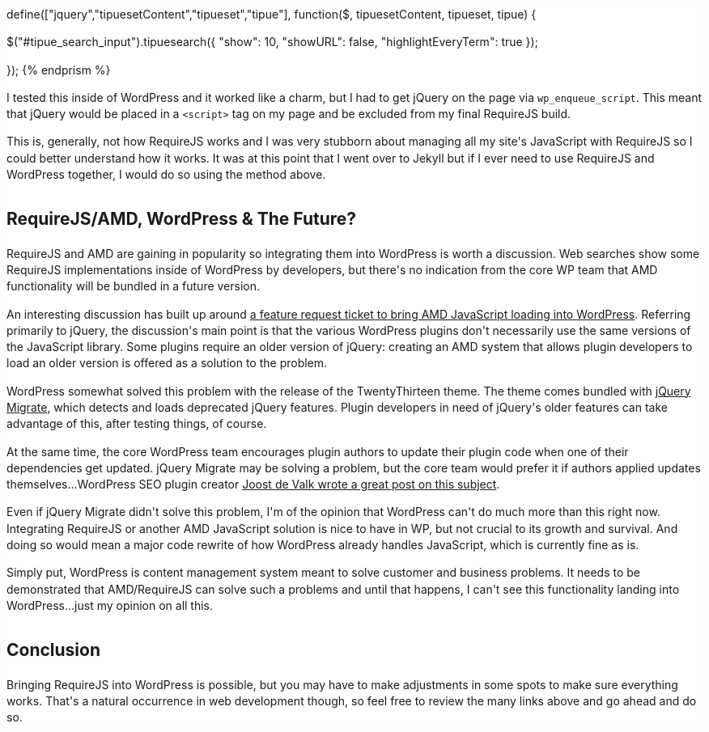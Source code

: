 define(["jquery","tipuesetContent","tipueset","tipue"], function($, tipuesetContent, tipueset, tipue) {

  $("#tipue_search_input").tipuesearch({
    "show": 10,
    "showURL": false,
    "highlightEveryTerm": true
  });
   
});
{% endprism %}

I tested this inside of WordPress and it worked like a charm, but I had to get jQuery on the page via `wp_enqueue_script`. This meant that jQuery would be placed in a `<script>` tag on my page and be excluded from my final RequireJS build.

This is, generally, not how RequireJS works and I was very stubborn about managing all my site's JavaScript with RequireJS so I could better understand how it works. It was at this point that I went over to Jekyll but if I ever need to use RequireJS and WordPress together, I would do so using the method above.

<a name="future-requirejs-amd-wordpress"></a>
## RequireJS/AMD, WordPress &amp; The Future?
RequireJS and AMD are gaining in popularity so integrating them into WordPress is worth a discussion. Web searches show some RequireJS implementations inside of WordPress by developers, but there's no indication from the core WP team that AMD functionality will be bundled in a future version.

An interesting discussion has built up around [a feature request ticket to bring AMD JavaScript loading into WordPress](http://core.trac.wordpress.org/ticket/23285 "Read the feature request to bring AMD into WordPress"). Referring primarily to jQuery, the discussion's main point is that the various WordPress plugins don't necessarily use the same versions of the JavaScript library. Some plugins require an older version of jQuery: creating an AMD system that allows plugin developers to load an older version is offered as a solution to the problem.

WordPress somewhat solved this problem with the release of the TwentyThirteen theme. The theme comes bundled with [jQuery Migrate](https://github.com/jquery/jquery-migrate/, "Go to main the jQuery Migrate page"), which detects and loads deprecated jQuery features. Plugin developers in need of jQuery's older features can take advantage of this, after testing things, of course.

At the same time, the core WordPress team encourages plugin authors to update their plugin code when one of their dependencies get updated. jQuery Migrate may be solving a problem, but the core team would prefer it if authors applied updates themselves...WordPress SEO plugin creator [Joost de Valk wrote a great post on this subject](http://yoast.com/why-we-dont-support-old-wordpress-versions/ "Read 'Why we don’t support old WordPress versions' by Joost de Valk").

Even if jQuery Migrate didn't solve this problem, I'm of the opinion that WordPress can't do much more than this right now. Integrating RequireJS or another AMD JavaScript solution is nice to have in WP, but not crucial to its growth and survival. And doing so would mean a major code rewrite of how WordPress already handles JavaScript, which is currently fine as is.

Simply put, WordPress is content management system meant to solve customer and business problems. It needs to be demonstrated that AMD/RequireJS can solve such a problems and until that happens, I can't see this functionality landing into WordPress...just my opinion on all this.

<a name="conclusion"></a>
## Conclusion
Bringing RequireJS into WordPress is possible, but you may have to make adjustments in some spots to make sure everything works. That's a natural occurrence in web development though, so feel free to review the many links above and go ahead and do so.